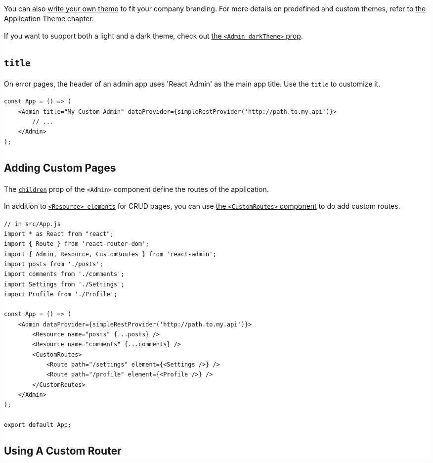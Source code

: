 You can also [write your own theme](./AppTheme.md#writing-a-custom-theme) to fit your company branding. For more details on predefined and custom themes, refer to [the Application Theme chapter](./AppTheme.md).

If you want to support both a light and a dark theme, check out [the `<Admin darkTheme>` prop](#darktheme). 

## `title`

On error pages, the header of an admin app uses 'React Admin' as the main app title. Use the `title` to customize it.

```tsx
const App = () => (
    <Admin title="My Custom Admin" dataProvider={simpleRestProvider('http://path.to.my.api')}>
        // ...
    </Admin>
);
```

## Adding Custom Pages

The [`children`](#children) prop of the `<Admin>` component define the routes of the application.

In addition to [`<Resource> elements`](./Resource.md) for CRUD pages, you can use [the `<CustomRoutes>` component](./CustomRoutes.md) to do add custom routes.

```tsx
// in src/App.js
import * as React from "react";
import { Route } from 'react-router-dom';
import { Admin, Resource, CustomRoutes } from 'react-admin';
import posts from './posts';
import comments from './comments';
import Settings from './Settings';
import Profile from './Profile';

const App = () => (
    <Admin dataProvider={simpleRestProvider('http://path.to.my.api')}>
        <Resource name="posts" {...posts} />
        <Resource name="comments" {...comments} />
        <CustomRoutes>
            <Route path="/settings" element={<Settings />} />
            <Route path="/profile" element={<Profile />} />
        </CustomRoutes>
    </Admin>
);

export default App;
```

## Using A Custom Router 
